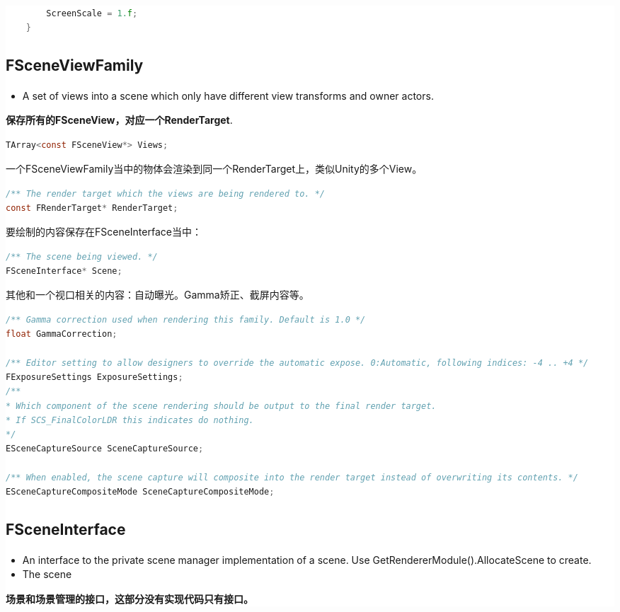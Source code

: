 ```c
		ScreenScale = 1.f;
	}
```

## FSceneViewFamily

* A set of views into a scene which only have different view transforms and owner actors.

**保存所有的FSceneView，对应一个RenderTarget**.

```c
TArray<const FSceneView*> Views;
```

一个FSceneViewFamily当中的物体会渲染到同一个RenderTarget上，类似Unity的多个View。

```c
/** The render target which the views are being rendered to. */
const FRenderTarget* RenderTarget;
```

要绘制的内容保存在FSceneInterface当中：

```c
/** The scene being viewed. */
FSceneInterface* Scene;
```

其他和一个视口相关的内容：自动曝光。Gamma矫正、截屏内容等。

```c
/** Gamma correction used when rendering this family. Default is 1.0 */
float GammaCorrection;

/** Editor setting to allow designers to override the automatic expose. 0:Automatic, following indices: -4 .. +4 */
FExposureSettings ExposureSettings;
/** 
* Which component of the scene rendering should be output to the final render target.
* If SCS_FinalColorLDR this indicates do nothing.
*/
ESceneCaptureSource SceneCaptureSource;

/** When enabled, the scene capture will composite into the render target instead of overwriting its contents. */
ESceneCaptureCompositeMode SceneCaptureCompositeMode;
```

## FSceneInterface

 * An interface to the private scene manager implementation of a scene.  Use GetRendererModule().AllocateScene to create.
 * The scene

**场景和场景管理的接口，这部分没有实现代码只有接口。**
